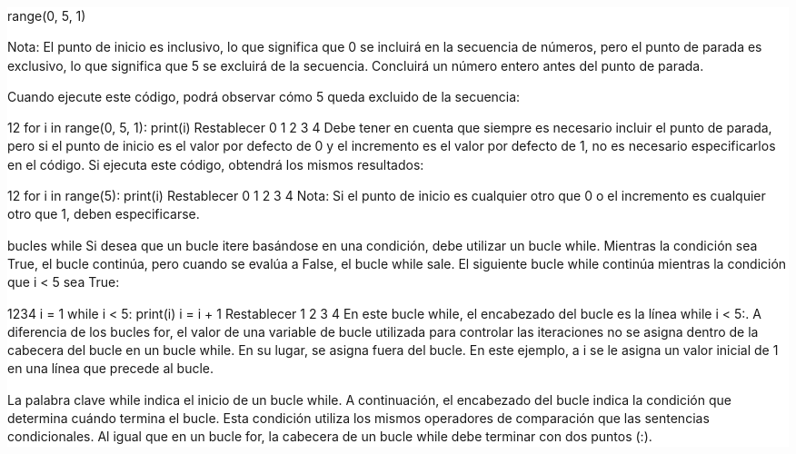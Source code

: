range(0, 5, 1)

Nota: El punto de inicio es inclusivo, lo que significa que 0 se incluirá en la secuencia de números, pero el punto de parada es exclusivo, lo que significa que 5 se excluirá de la secuencia. Concluirá un número entero antes del punto de parada.

Cuando ejecute este código, podrá observar cómo 5 queda excluido de la secuencia:

12
for i in range(0, 5, 1):
    print(i)
Restablecer
0
1
2
3
4
Debe tener en cuenta que siempre es necesario incluir el punto de parada, pero si el punto de inicio es el valor por defecto de 0 y el incremento es el valor por defecto de 1, no es necesario especificarlos en el código. Si ejecuta este código, obtendrá los mismos resultados:

12
for i in range(5):
    print(i)
Restablecer
0
1
2
3
4
Nota: Si el punto de inicio es cualquier otro que 0 o el incremento es cualquier otro que 1, deben especificarse.

bucles while
Si desea que un bucle itere basándose en una condición, debe utilizar un bucle while. Mientras la condición sea True, el bucle continúa, pero cuando se evalúa a False, el bucle while sale. El siguiente bucle while continúa mientras la condición que i < 5 sea True:

1234
i = 1
while i < 5:
    print(i)
    i = i + 1
Restablecer
1
2
3
4
En este bucle while, el encabezado del bucle es la línea while i < 5:. A diferencia de los bucles for, el valor de una variable de bucle utilizada para controlar las iteraciones no se asigna dentro de la cabecera del bucle en un bucle while. En su lugar, se asigna fuera del bucle. En este ejemplo, a i se le asigna un valor inicial de 1 en una línea que precede al bucle.

La palabra clave while indica el inicio de un bucle while. A continuación, el encabezado del bucle indica la condición que determina cuándo termina el bucle. Esta condición utiliza los mismos operadores de comparación que las sentencias condicionales. Al igual que en un bucle for, la cabecera de un bucle while debe terminar con dos puntos (:).
